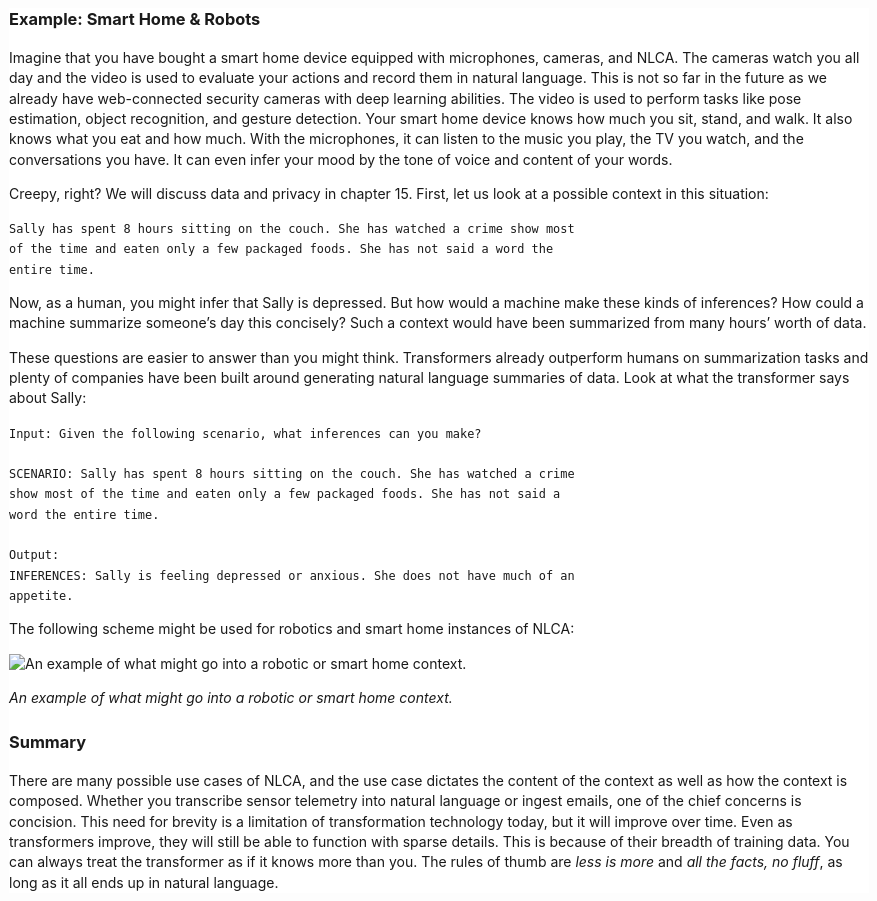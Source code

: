 ### Example: Smart Home & Robots

Imagine that you have bought a smart home device equipped with microphones, cameras, and NLCA. The cameras watch you all day and the video is used to evaluate your actions and record them in natural language. This is not so far in the future as we already have web-connected security cameras with deep learning abilities. The video is used to perform tasks like pose estimation, object recognition, and gesture detection. Your smart home device knows how much you sit, stand, and walk. It also knows what you eat and how much. With the microphones, it can listen to the music you play, the TV you watch, and the conversations you have. It can even infer your mood by the tone of voice and content of your words.

Creepy, right? We will discuss data and privacy in chapter 15. First, let us look at a possible context in this situation:

```
Sally has spent 8 hours sitting on the couch. She has watched a crime show most
of the time and eaten only a few packaged foods. She has not said a word the
entire time.
```

Now, as a human, you might infer that Sally is depressed. But how would a machine make these kinds of inferences? How could a machine summarize someone’s day this concisely? Such a context would have been summarized from many hours’ worth of data.

These questions are easier to answer than you might think. Transformers already outperform humans on summarization tasks and plenty of companies have been built around generating natural language summaries of data. Look at what the transformer says about Sally:

```
Input: Given the following scenario, what inferences can you make?

SCENARIO: Sally has spent 8 hours sitting on the couch. She has watched a crime
show most of the time and eaten only a few packaged foods. She has not said a
word the entire time.

Output:
INFERENCES: Sally is feeling depressed or anxious. She does not have much of an
appetite.
```

The following scheme might be used for robotics and smart home instances of NLCA:

![An example of what might go into a robotic or smart home context.](https://github.com/daveshap/NaturalLanguageCognitiveArchitecture/blob/main/images/14%20context%20robot.png?raw=true)

*An example of what might go into a robotic or smart home context.*

### Summary

There are many possible use cases of NLCA, and the use case dictates the content of the context as well as how the context is composed. Whether you transcribe sensor telemetry into natural language or ingest emails, one of the chief concerns is concision. This need for brevity is a limitation of transformation technology today, but it will improve over time. Even as transformers improve, they will still be able to function with sparse details. This is because of their breadth of training data. You can always treat the transformer as if it knows more than you. The rules of thumb are *less is more* and *all the facts, no fluff*, as long as it all ends up in natural language.
